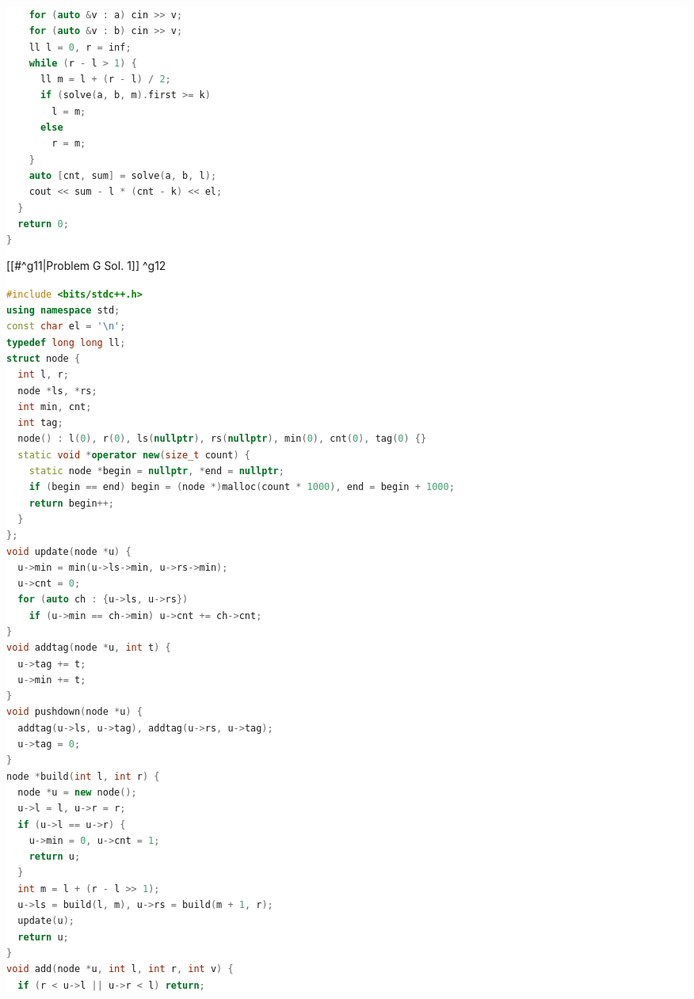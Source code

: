 ```cpp
    for (auto &v : a) cin >> v;
    for (auto &v : b) cin >> v;
    ll l = 0, r = inf;
    while (r - l > 1) {
      ll m = l + (r - l) / 2;
      if (solve(a, b, m).first >= k)
        l = m;
      else
        r = m;
    }
    auto [cnt, sum] = solve(a, b, l);
    cout << sum - l * (cnt - k) << el;
  }
  return 0;
}
```

[[#^g11|Problem G Sol. 1]] ^g12

```cpp
#include <bits/stdc++.h>
using namespace std;
const char el = '\n';
typedef long long ll;
struct node {
  int l, r;
  node *ls, *rs;
  int min, cnt;
  int tag;
  node() : l(0), r(0), ls(nullptr), rs(nullptr), min(0), cnt(0), tag(0) {}
  static void *operator new(size_t count) {
    static node *begin = nullptr, *end = nullptr;
    if (begin == end) begin = (node *)malloc(count * 1000), end = begin + 1000;
    return begin++;
  }
};
void update(node *u) {
  u->min = min(u->ls->min, u->rs->min);
  u->cnt = 0;
  for (auto ch : {u->ls, u->rs})
    if (u->min == ch->min) u->cnt += ch->cnt;
}
void addtag(node *u, int t) {
  u->tag += t;
  u->min += t;
}
void pushdown(node *u) {
  addtag(u->ls, u->tag), addtag(u->rs, u->tag);
  u->tag = 0;
}
node *build(int l, int r) {
  node *u = new node();
  u->l = l, u->r = r;
  if (u->l == u->r) {
    u->min = 0, u->cnt = 1;
    return u;
  }
  int m = l + (r - l >> 1);
  u->ls = build(l, m), u->rs = build(m + 1, r);
  update(u);
  return u;
}
void add(node *u, int l, int r, int v) {
  if (r < u->l || u->r < l) return;
```